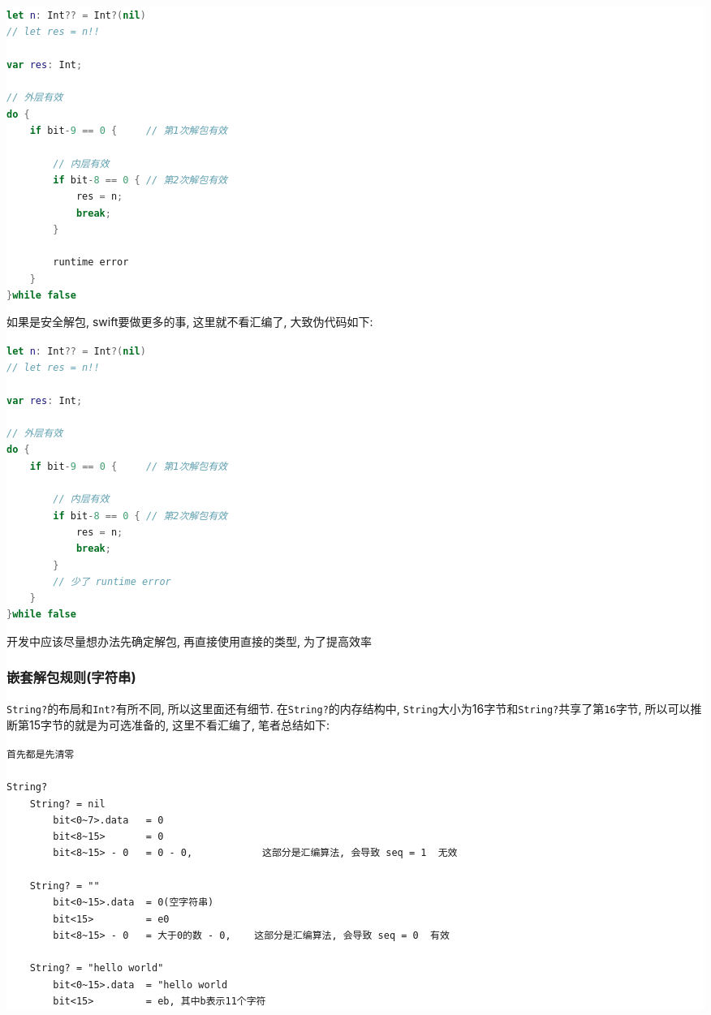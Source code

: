 ```swift
let n: Int?? = Int?(nil)
// let res = n!!

var res: Int;

// 外层有效
do {
    if bit-9 == 0 {     // 第1次解包有效

        // 内层有效 
        if bit-8 == 0 { // 第2次解包有效
            res = n;
            break;
        }
        
        runtime error
    }
}while false
```

如果是安全解包, swift要做更多的事, 这里就不看汇编了, 大致伪代码如下:

```swift
let n: Int?? = Int?(nil)
// let res = n!!

var res: Int;

// 外层有效
do {
    if bit-9 == 0 {     // 第1次解包有效

        // 内层有效 
        if bit-8 == 0 { // 第2次解包有效
            res = n;
            break;
        }
        // 少了 runtime error       
    }
}while false
```

开发中应该尽量想办法先确定解包, 再直接使用直接的类型, 为了提高效率


### 嵌套解包规则(字符串)
`String?`的布局和`Int?`有所不同, 所以这里面还有细节. 在`String?`的内存结构中, `String`大小为16字节和`String?`共享了第`16`字节, 所以可以推断第15字节的就是为可选准备的, 这里不看汇编了, 笔者总结如下:

```txt
首先都是先清零

String?
    String? = nil
        bit<0~7>.data   = 0
        bit<8~15>       = 0      
        bit<8~15> - 0   = 0 - 0,            这部分是汇编算法, 会导致 seq = 1  无效

    String? = ""
        bit<0~15>.data  = 0(空字符串)
        bit<15>         = e0
        bit<8~15> - 0   = 大于0的数 - 0,    这部分是汇编算法, 会导致 seq = 0  有效

    String? = "hello world"
        bit<0~15>.data  = "hello world
        bit<15>         = eb, 其中b表示11个字符      
```